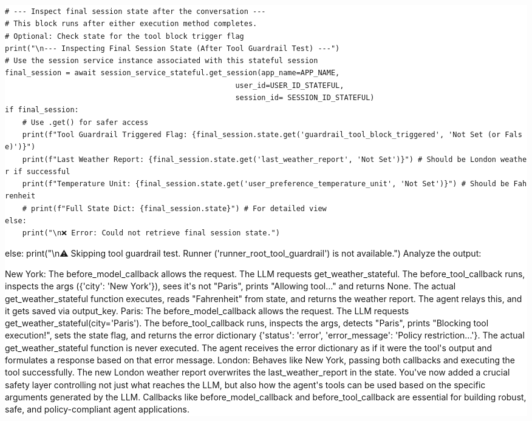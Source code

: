     # --- Inspect final session state after the conversation ---
    # This block runs after either execution method completes.
    # Optional: Check state for the tool block trigger flag
    print("\n--- Inspecting Final Session State (After Tool Guardrail Test) ---")
    # Use the session service instance associated with this stateful session
    final_session = await session_service_stateful.get_session(app_name=APP_NAME,
                                                         user_id=USER_ID_STATEFUL,
                                                         session_id= SESSION_ID_STATEFUL)
    if final_session:
        # Use .get() for safer access
        print(f"Tool Guardrail Triggered Flag: {final_session.state.get('guardrail_tool_block_triggered', 'Not Set (or False)')}")
        print(f"Last Weather Report: {final_session.state.get('last_weather_report', 'Not Set')}") # Should be London weather if successful
        print(f"Temperature Unit: {final_session.state.get('user_preference_temperature_unit', 'Not Set')}") # Should be Fahrenheit
        # print(f"Full State Dict: {final_session.state}") # For detailed view
    else:
        print("\n❌ Error: Could not retrieve final session state.")

else:
    print("\n⚠️ Skipping tool guardrail test. Runner ('runner_root_tool_guardrail') is not available.")
Analyze the output:

New York: The before_model_callback allows the request. The LLM requests get_weather_stateful. The before_tool_callback runs, inspects the args ({'city': 'New York'}), sees it's not "Paris", prints "Allowing tool..." and returns None. The actual get_weather_stateful function executes, reads "Fahrenheit" from state, and returns the weather report. The agent relays this, and it gets saved via output_key.
Paris: The before_model_callback allows the request. The LLM requests get_weather_stateful(city='Paris'). The before_tool_callback runs, inspects the args, detects "Paris", prints "Blocking tool execution!", sets the state flag, and returns the error dictionary {'status': 'error', 'error_message': 'Policy restriction...'}. The actual get_weather_stateful function is never executed. The agent receives the error dictionary as if it were the tool's output and formulates a response based on that error message.
London: Behaves like New York, passing both callbacks and executing the tool successfully. The new London weather report overwrites the last_weather_report in the state.
You've now added a crucial safety layer controlling not just what reaches the LLM, but also how the agent's tools can be used based on the specific arguments generated by the LLM. Callbacks like before_model_callback and before_tool_callback are essential for building robust, safe, and policy-compliant agent applications.
